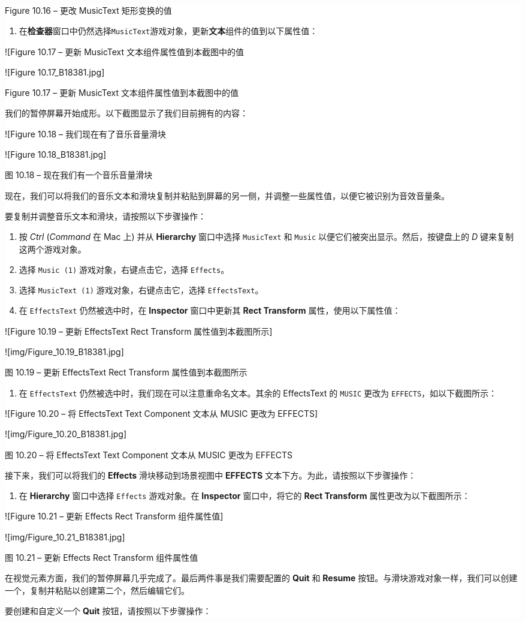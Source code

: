 Figure 10.16 – 更改 MusicText 矩形变换的值

1.  在**检查器**窗口中仍然选择`MusicText`游戏对象，更新**文本**组件的值到以下属性值：

![Figure 10.17 – 更新 MusicText 文本组件属性值到本截图中的值

![Figure 10.17_B18381.jpg]

Figure 10.17 – 更新 MusicText 文本组件属性值到本截图中的值

我们的暂停屏幕开始成形。以下截图显示了我们目前拥有的内容：

![Figure 10.18 – 我们现在有了音乐音量滑块

![Figure 10.18_B18381.jpg]

图 10.18 – 现在我们有一个音乐音量滑块

现在，我们可以将我们的音乐文本和滑块复制并粘贴到屏幕的另一侧，并调整一些属性值，以便它被识别为音效音量条。

要复制并调整音乐文本和滑块，请按照以下步骤操作：

1.  按 *Ctrl* (*Command* 在 Mac 上) 并从 **Hierarchy** 窗口中选择 `MusicText` 和 `Music` 以便它们被突出显示。然后，按键盘上的 *D* 键来复制这两个游戏对象。

1.  选择 `Music (1)` 游戏对象，右键点击它，选择 `Effects`。

1.  选择 `MusicText (1)` 游戏对象，右键点击它，选择 `EffectsText`。

1.  在 `EffectsText` 仍然被选中时，在 **Inspector** 窗口中更新其 **Rect Transform** 属性，使用以下属性值：

![Figure 10.19 – 更新 EffectsText Rect Transform 属性值到本截图所示]

![img/Figure_10.19_B18381.jpg]

图 10.19 – 更新 EffectsText Rect Transform 属性值到本截图所示

1.  在 `EffectsText` 仍然被选中时，我们现在可以注意重命名文本。其余的 EffectsText 的 `MUSIC` 更改为 `EFFECTS`，如以下截图所示：

![Figure 10.20 – 将 EffectsText Text Component 文本从 MUSIC 更改为 EFFECTS]

![img/Figure_10.20_B18381.jpg]

图 10.20 – 将 EffectsText Text Component 文本从 MUSIC 更改为 EFFECTS

接下来，我们可以将我们的 **Effects** 滑块移动到场景视图中 **EFFECTS** 文本下方。为此，请按照以下步骤操作：

1.  在 **Hierarchy** 窗口中选择 `Effects` 游戏对象。在 **Inspector** 窗口中，将它的 **Rect Transform** 属性更改为以下截图所示：

![Figure 10.21 – 更新 Effects Rect Transform 组件属性值]

![img/Figure_10.21_B18381.jpg]

图 10.21 – 更新 Effects Rect Transform 组件属性值

在视觉元素方面，我们的暂停屏幕几乎完成了。最后两件事是我们需要配置的 **Quit** 和 **Resume** 按钮。与滑块游戏对象一样，我们可以创建一个，复制并粘贴以创建第二个，然后编辑它们。

要创建和自定义一个 **Quit** 按钮，请按照以下步骤操作：
